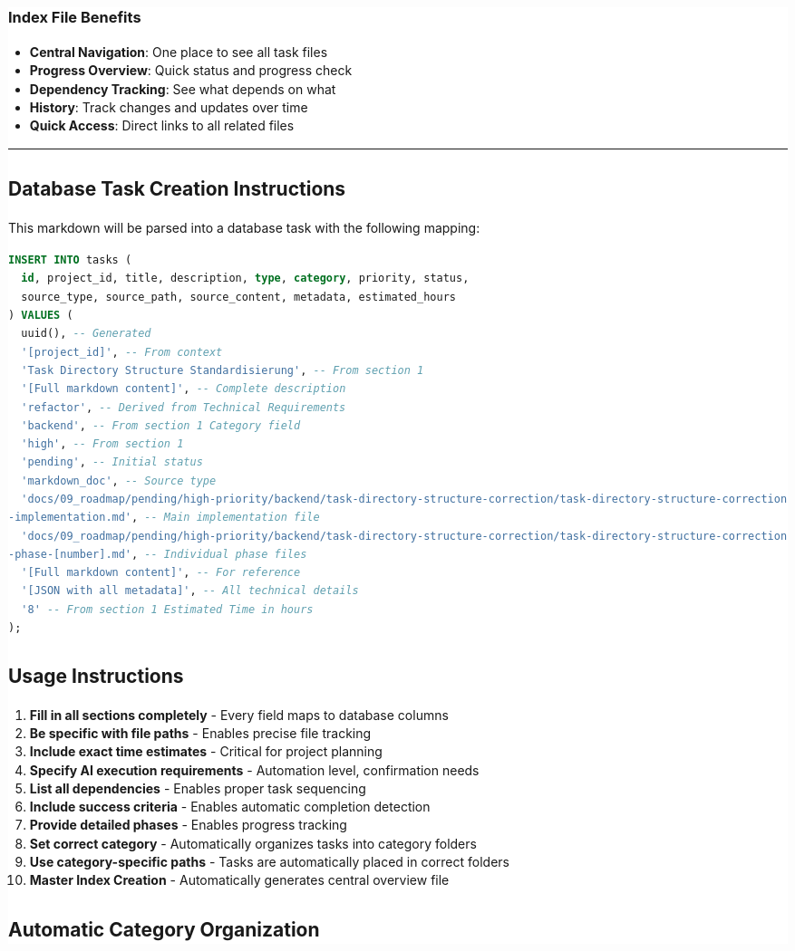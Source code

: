 ### Index File Benefits
- **Central Navigation**: One place to see all task files
- **Progress Overview**: Quick status and progress check
- **Dependency Tracking**: See what depends on what
- **History**: Track changes and updates over time
- **Quick Access**: Direct links to all related files

---

## Database Task Creation Instructions

This markdown will be parsed into a database task with the following mapping:

```sql
INSERT INTO tasks (
  id, project_id, title, description, type, category, priority, status,
  source_type, source_path, source_content, metadata, estimated_hours
) VALUES (
  uuid(), -- Generated
  '[project_id]', -- From context
  'Task Directory Structure Standardisierung', -- From section 1
  '[Full markdown content]', -- Complete description
  'refactor', -- Derived from Technical Requirements
  'backend', -- From section 1 Category field
  'high', -- From section 1
  'pending', -- Initial status
  'markdown_doc', -- Source type
  'docs/09_roadmap/pending/high-priority/backend/task-directory-structure-correction/task-directory-structure-correction-implementation.md', -- Main implementation file
  'docs/09_roadmap/pending/high-priority/backend/task-directory-structure-correction/task-directory-structure-correction-phase-[number].md', -- Individual phase files
  '[Full markdown content]', -- For reference
  '[JSON with all metadata]', -- All technical details
  '8' -- From section 1 Estimated Time in hours
);
```

## Usage Instructions

1. **Fill in all sections completely** - Every field maps to database columns
2. **Be specific with file paths** - Enables precise file tracking
3. **Include exact time estimates** - Critical for project planning
4. **Specify AI execution requirements** - Automation level, confirmation needs
5. **List all dependencies** - Enables proper task sequencing
6. **Include success criteria** - Enables automatic completion detection
7. **Provide detailed phases** - Enables progress tracking
8. **Set correct category** - Automatically organizes tasks into category folders
9. **Use category-specific paths** - Tasks are automatically placed in correct folders
10. **Master Index Creation** - Automatically generates central overview file

## Automatic Category Organization
